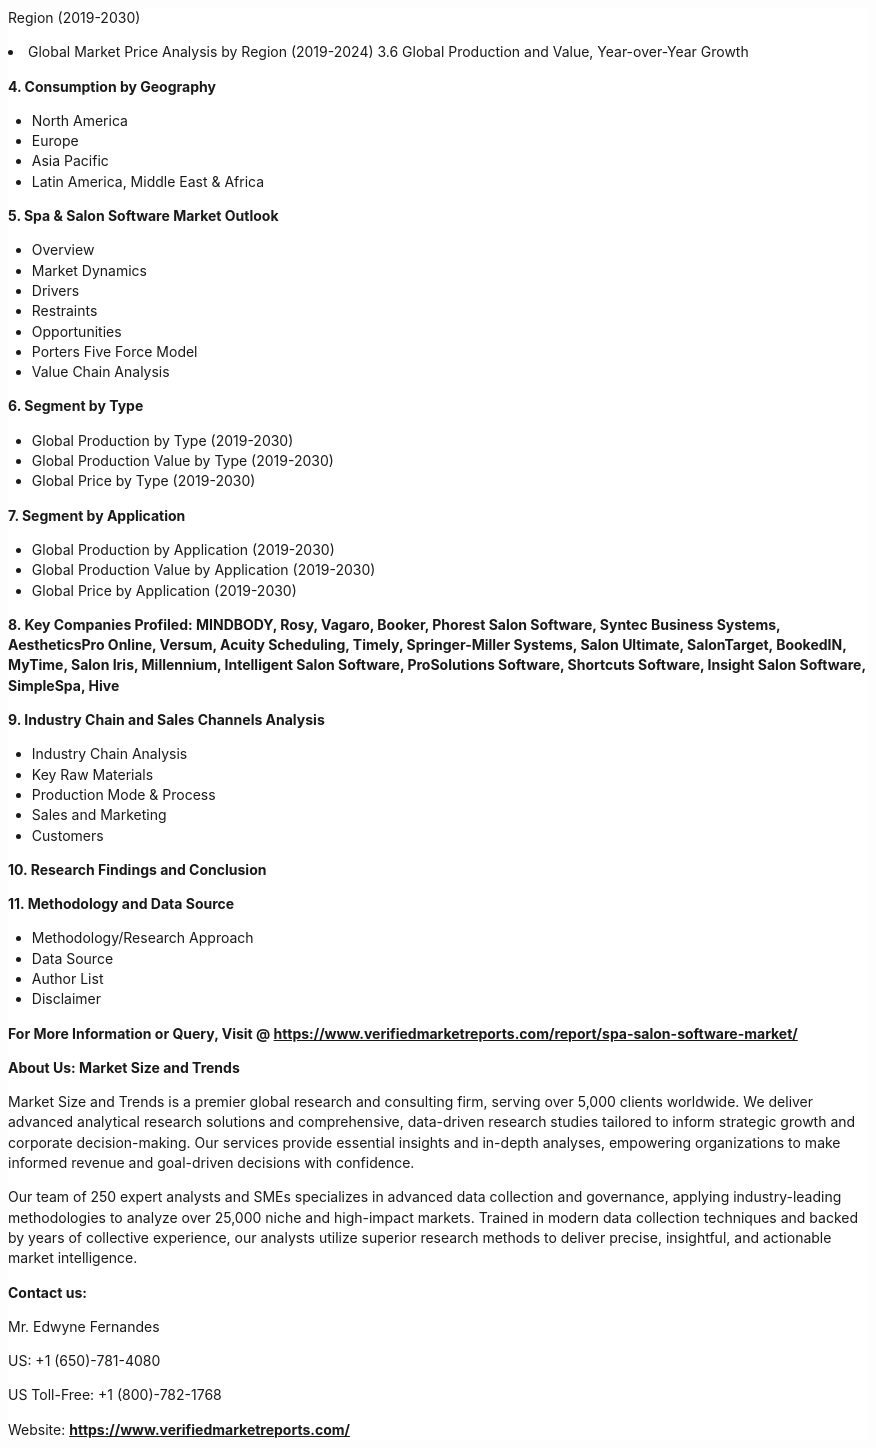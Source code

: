 Region (2019-2030)</li><li>Global Market Price Analysis by Region (2019-2024) 3.6 Global Production and Value, Year-over-Year Growth</li></ul><p><strong>4. Consumption by Geography</strong></p><ul> <li>North America</li> <li>Europe</li> <li>Asia Pacific</li> <li>Latin America, Middle East &amp; Africa</li></ul><p><strong>5. Spa & Salon Software Market Outlook</strong></p><ul><li>Overview</li><li>Market Dynamics</li><li>Drivers</li><li>Restraints</li><li>Opportunities</li><li>Porters Five Force Model</li><li>Value Chain Analysis&nbsp;</li></ul><p><strong>6. Segment by Type</strong></p><ul><li>Global Production by Type (2019-2030)</li><li>Global Production Value by Type (2019-2030)</li><li>Global Price by Type (2019-2030)</li></ul><p><strong>7. Segment by Application</strong></p><ul><li>Global Production by Application (2019-2030)</li><li>Global Production Value by Application (2019-2030)</li><li>Global Price by Application (2019-2030)</li></ul><p><strong>8. Key Companies Profiled: MINDBODY, Rosy, Vagaro, Booker, Phorest Salon Software, Syntec Business Systems, AestheticsPro Online, Versum, Acuity Scheduling, Timely, Springer-Miller Systems, Salon Ultimate, SalonTarget, BookedIN, MyTime, Salon Iris, Millennium, Intelligent Salon Software, ProSolutions Software, Shortcuts Software, Insight Salon Software, SimpleSpa, Hive</strong></p><p><strong>9. Industry Chain and Sales Channels Analysis</strong></p><ul><li>Industry Chain Analysis</li><li>Key Raw Materials</li><li>Production Mode &amp; Process</li><li>Sales and Marketing</li><li>Customers</li></ul><p><strong>10. Research Findings and Conclusion</strong></p><p><strong>11. Methodology and Data Source</strong></p><ul><li>Methodology/Research Approach</li><li>Data Source</li><li>Author List</li><li>Disclaimer</li></ul></p><p><strong>For More Information or Query, Visit @ <a href="https://www.verifiedmarketreports.com/report/spa-salon-software-market/">https://www.verifiedmarketreports.com/report/spa-salon-software-market/</a></strong></p><p><strong>About Us: Market Size and Trends</strong></p><p>Market Size and Trends is a premier global research and consulting firm, serving over 5,000 clients worldwide. We deliver advanced analytical research solutions and comprehensive, data-driven research studies tailored to inform strategic growth and corporate decision-making. Our services provide essential insights and in-depth analyses, empowering organizations to make informed revenue and goal-driven decisions with confidence.</p><p>Our team of 250 expert analysts and SMEs specializes in advanced data collection and governance, applying industry-leading methodologies to analyze over 25,000 niche and high-impact markets. Trained in modern data collection techniques and backed by years of collective experience, our analysts utilize superior research methods to deliver precise, insightful, and actionable market intelligence.</p><p><strong>Contact us:</strong></p><p>Mr. Edwyne Fernandes</p><p>US: +1 (650)-781-4080</p><p>US Toll-Free: +1 (800)-782-1768</p><p>Website: <strong><a href="https://www.verifiedmarketreports.com/">https://www.verifiedmarketreports.com/</a></strong></p>
